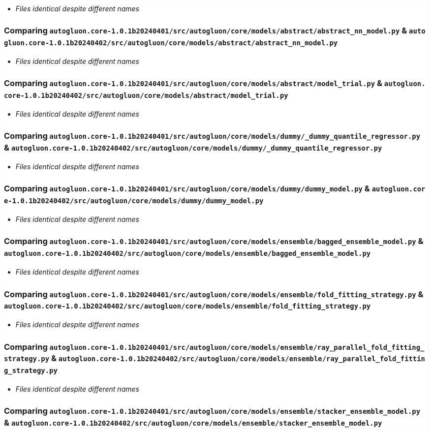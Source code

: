  * *Files identical despite different names*

### Comparing `autogluon.core-1.0.1b20240401/src/autogluon/core/models/abstract/abstract_nn_model.py` & `autogluon.core-1.0.1b20240402/src/autogluon/core/models/abstract/abstract_nn_model.py`

 * *Files identical despite different names*

### Comparing `autogluon.core-1.0.1b20240401/src/autogluon/core/models/abstract/model_trial.py` & `autogluon.core-1.0.1b20240402/src/autogluon/core/models/abstract/model_trial.py`

 * *Files identical despite different names*

### Comparing `autogluon.core-1.0.1b20240401/src/autogluon/core/models/dummy/_dummy_quantile_regressor.py` & `autogluon.core-1.0.1b20240402/src/autogluon/core/models/dummy/_dummy_quantile_regressor.py`

 * *Files identical despite different names*

### Comparing `autogluon.core-1.0.1b20240401/src/autogluon/core/models/dummy/dummy_model.py` & `autogluon.core-1.0.1b20240402/src/autogluon/core/models/dummy/dummy_model.py`

 * *Files identical despite different names*

### Comparing `autogluon.core-1.0.1b20240401/src/autogluon/core/models/ensemble/bagged_ensemble_model.py` & `autogluon.core-1.0.1b20240402/src/autogluon/core/models/ensemble/bagged_ensemble_model.py`

 * *Files identical despite different names*

### Comparing `autogluon.core-1.0.1b20240401/src/autogluon/core/models/ensemble/fold_fitting_strategy.py` & `autogluon.core-1.0.1b20240402/src/autogluon/core/models/ensemble/fold_fitting_strategy.py`

 * *Files identical despite different names*

### Comparing `autogluon.core-1.0.1b20240401/src/autogluon/core/models/ensemble/ray_parallel_fold_fitting_strategy.py` & `autogluon.core-1.0.1b20240402/src/autogluon/core/models/ensemble/ray_parallel_fold_fitting_strategy.py`

 * *Files identical despite different names*

### Comparing `autogluon.core-1.0.1b20240401/src/autogluon/core/models/ensemble/stacker_ensemble_model.py` & `autogluon.core-1.0.1b20240402/src/autogluon/core/models/ensemble/stacker_ensemble_model.py`
